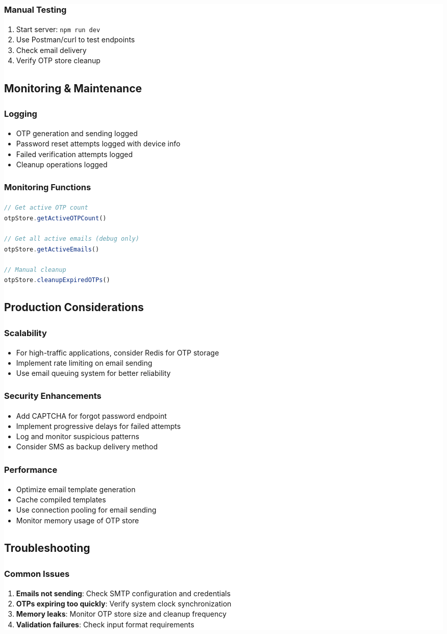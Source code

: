 ### Manual Testing
1. Start server: `npm run dev`
2. Use Postman/curl to test endpoints
3. Check email delivery
4. Verify OTP store cleanup

## Monitoring & Maintenance

### Logging
- OTP generation and sending logged
- Password reset attempts logged with device info
- Failed verification attempts logged
- Cleanup operations logged

### Monitoring Functions
```javascript
// Get active OTP count
otpStore.getActiveOTPCount()

// Get all active emails (debug only)
otpStore.getActiveEmails()

// Manual cleanup
otpStore.cleanupExpiredOTPs()
```

## Production Considerations

### Scalability
- For high-traffic applications, consider Redis for OTP storage
- Implement rate limiting on email sending
- Use email queuing system for better reliability

### Security Enhancements
- Add CAPTCHA for forgot password endpoint
- Implement progressive delays for failed attempts
- Log and monitor suspicious patterns
- Consider SMS as backup delivery method

### Performance
- Optimize email template generation
- Cache compiled templates
- Use connection pooling for email sending
- Monitor memory usage of OTP store

## Troubleshooting

### Common Issues
1. **Emails not sending**: Check SMTP configuration and credentials
2. **OTPs expiring too quickly**: Verify system clock synchronization
3. **Memory leaks**: Monitor OTP store size and cleanup frequency
4. **Validation failures**: Check input format requirements
